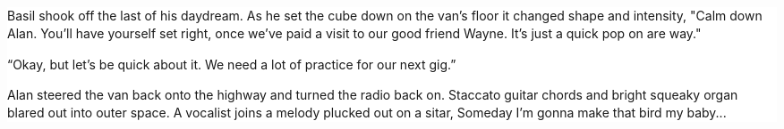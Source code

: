 Basil shook off the last of his daydream. As he set the cube down on the van’s floor it changed shape and intensity, "Calm down Alan. You’ll have yourself set right, once we’ve paid a visit to our good friend Wayne. It’s just a quick pop on are way."

“Okay, but let’s be quick about it. We need a lot of practice for our next gig.”

Alan steered the van back onto the highway and turned the radio back on. Staccato guitar chords and bright squeaky organ blared out into outer space. A vocalist joins a melody plucked out on a sitar, Someday I’m gonna make that bird my baby...